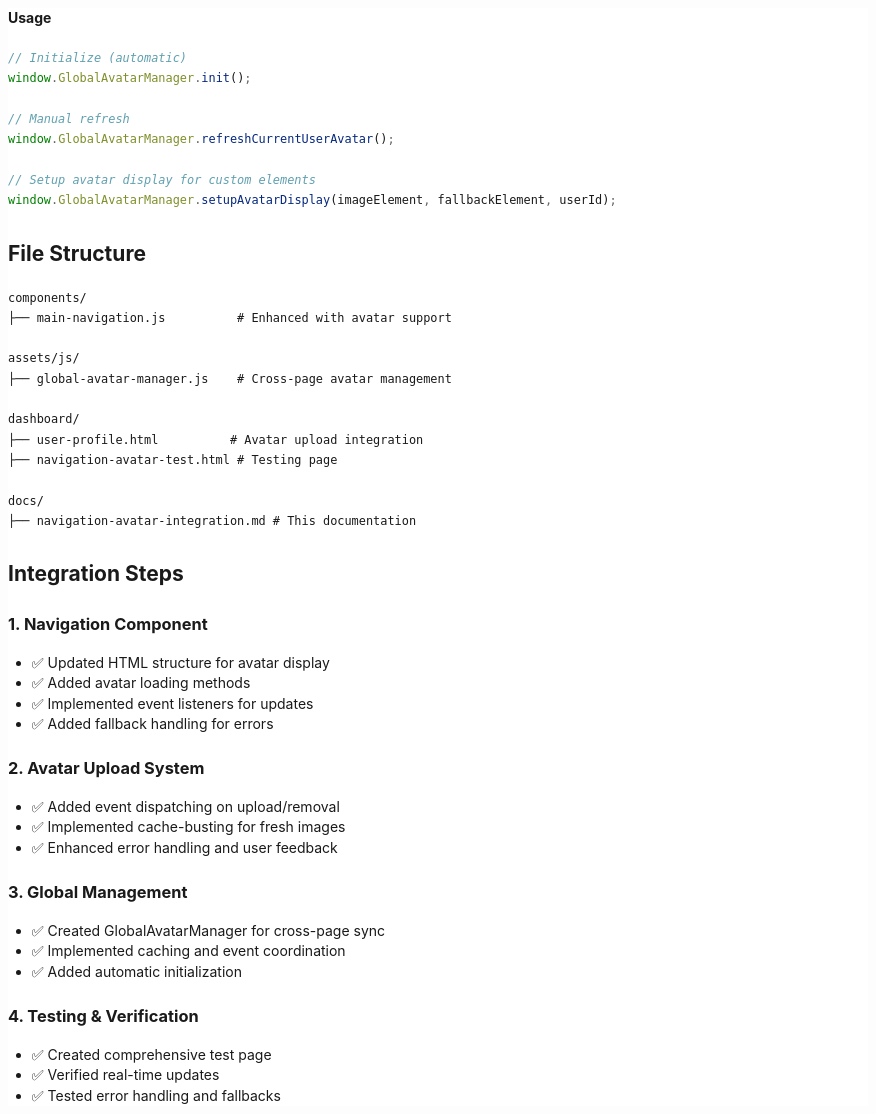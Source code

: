 #### Usage
```javascript
// Initialize (automatic)
window.GlobalAvatarManager.init();

// Manual refresh
window.GlobalAvatarManager.refreshCurrentUserAvatar();

// Setup avatar display for custom elements
window.GlobalAvatarManager.setupAvatarDisplay(imageElement, fallbackElement, userId);
```

## File Structure

```
components/
├── main-navigation.js          # Enhanced with avatar support

assets/js/
├── global-avatar-manager.js    # Cross-page avatar management

dashboard/
├── user-profile.html          # Avatar upload integration
├── navigation-avatar-test.html # Testing page

docs/
├── navigation-avatar-integration.md # This documentation
```

## Integration Steps

### 1. Navigation Component
- ✅ Updated HTML structure for avatar display
- ✅ Added avatar loading methods
- ✅ Implemented event listeners for updates
- ✅ Added fallback handling for errors

### 2. Avatar Upload System
- ✅ Added event dispatching on upload/removal
- ✅ Implemented cache-busting for fresh images
- ✅ Enhanced error handling and user feedback

### 3. Global Management
- ✅ Created GlobalAvatarManager for cross-page sync
- ✅ Implemented caching and event coordination
- ✅ Added automatic initialization

### 4. Testing & Verification
- ✅ Created comprehensive test page
- ✅ Verified real-time updates
- ✅ Tested error handling and fallbacks
